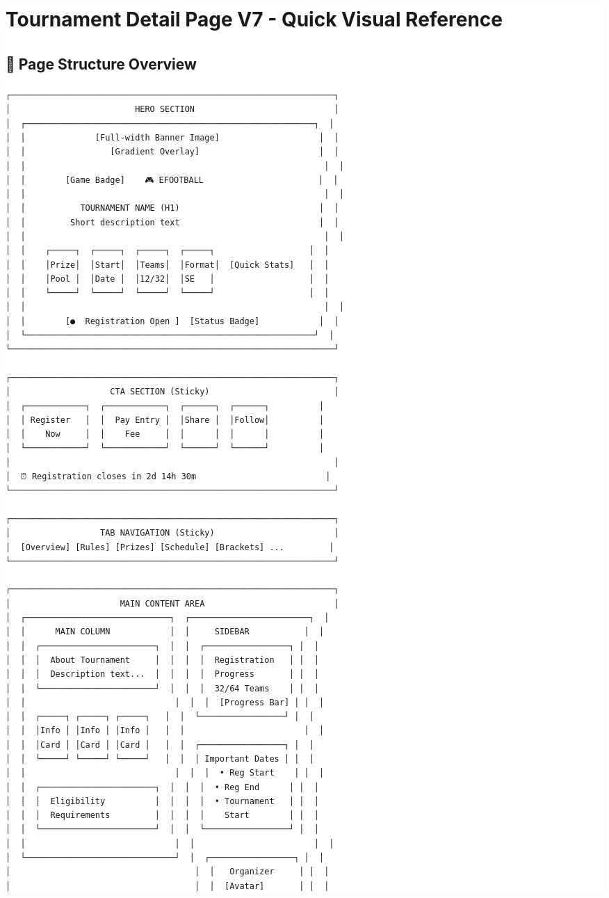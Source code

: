 # Tournament Detail Page V7 - Quick Visual Reference

## 🎨 Page Structure Overview

```
┌─────────────────────────────────────────────────────────────────┐
│                         HERO SECTION                            │
│  ┌──────────────────────────────────────────────────────────┐  │
│  │              [Full-width Banner Image]                    │  │
│  │                 [Gradient Overlay]                        │  │
│  │                                                            │  │
│  │        [Game Badge]    🎮 EFOOTBALL                       │  │
│  │                                                            │  │
│  │           TOURNAMENT NAME (H1)                            │  │
│  │         Short description text                            │  │
│  │                                                            │  │
│  │    ┌─────┐  ┌─────┐  ┌─────┐  ┌─────┐                   │  │
│  │    │Prize│  │Start│  │Teams│  │Format│  [Quick Stats]   │  │
│  │    │Pool │  │Date │  │12/32│  │SE   │                   │  │
│  │    └─────┘  └─────┘  └─────┘  └─────┘                   │  │
│  │                                                            │  │
│  │        [●  Registration Open ]  [Status Badge]            │  │
│  └──────────────────────────────────────────────────────────┘  │
└─────────────────────────────────────────────────────────────────┘

┌─────────────────────────────────────────────────────────────────┐
│                    CTA SECTION (Sticky)                         │
│  ┌────────────┐  ┌────────────┐  ┌──────┐  ┌──────┐          │
│  │ Register   │  │  Pay Entry │  │Share │  │Follow│          │
│  │    Now     │  │    Fee     │  │      │  │      │          │
│  └────────────┘  └────────────┘  └──────┘  └──────┘          │
│                                                                 │
│  ⏰ Registration closes in 2d 14h 30m                          │
└─────────────────────────────────────────────────────────────────┘

┌─────────────────────────────────────────────────────────────────┐
│                  TAB NAVIGATION (Sticky)                        │
│  [Overview] [Rules] [Prizes] [Schedule] [Brackets] ...         │
└─────────────────────────────────────────────────────────────────┘

┌─────────────────────────────────────────────────────────────────┐
│                      MAIN CONTENT AREA                          │
│  ┌─────────────────────────────┐  ┌────────────────────────┐  │
│  │      MAIN COLUMN            │  │     SIDEBAR           │  │
│  │  ┌───────────────────────┐  │  │  ┌─────────────────┐ │  │
│  │  │  About Tournament     │  │  │  │  Registration   │ │  │
│  │  │  Description text...  │  │  │  │  Progress       │ │  │
│  │  └───────────────────────┘  │  │  │  32/64 Teams    │ │  │
│  │                              │  │  │  [Progress Bar] │ │  │
│  │  ┌─────┐ ┌─────┐ ┌─────┐   │  │  └─────────────────┘ │  │
│  │  │Info │ │Info │ │Info │   │  │                        │  │
│  │  │Card │ │Card │ │Card │   │  │  ┌─────────────────┐ │  │
│  │  └─────┘ └─────┘ └─────┘   │  │  │ Important Dates │ │  │
│  │                              │  │  │  • Reg Start    │ │  │
│  │  ┌───────────────────────┐  │  │  │  • Reg End      │ │  │
│  │  │  Eligibility          │  │  │  │  • Tournament   │ │  │
│  │  │  Requirements         │  │  │  │    Start        │ │  │
│  │  └───────────────────────┘  │  │  └─────────────────┘ │  │
│  │                              │  │                        │  │
│  └──────────────────────────────┘  │  ┌─────────────────┐ │  │
│                                     │  │   Organizer     │ │  │
│                                     │  │  [Avatar]       │ │  │
```